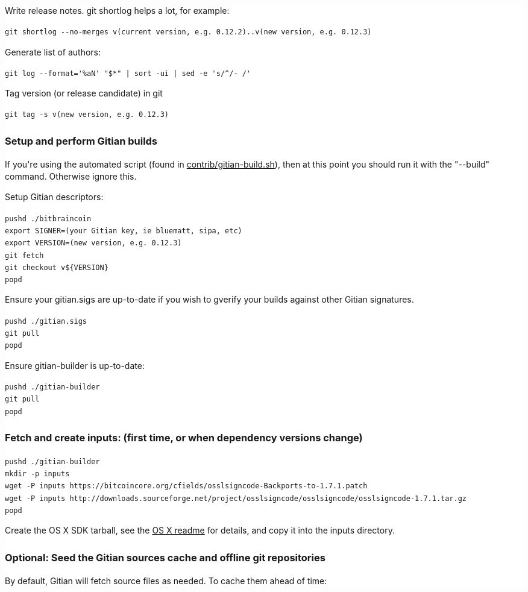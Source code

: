 Write release notes. git shortlog helps a lot, for example:

    git shortlog --no-merges v(current version, e.g. 0.12.2)..v(new version, e.g. 0.12.3)

Generate list of authors:

    git log --format='%aN' "$*" | sort -ui | sed -e 's/^/- /'

Tag version (or release candidate) in git

    git tag -s v(new version, e.g. 0.12.3)

### Setup and perform Gitian builds

If you're using the automated script (found in [contrib/gitian-build.sh](/contrib/gitian-build.sh)), then at this point you should run it with the "--build" command. Otherwise ignore this.

Setup Gitian descriptors:

    pushd ./bitbraincoin
    export SIGNER=(your Gitian key, ie bluematt, sipa, etc)
    export VERSION=(new version, e.g. 0.12.3)
    git fetch
    git checkout v${VERSION}
    popd

Ensure your gitian.sigs are up-to-date if you wish to gverify your builds against other Gitian signatures.

    pushd ./gitian.sigs
    git pull
    popd

Ensure gitian-builder is up-to-date:

    pushd ./gitian-builder
    git pull
    popd


### Fetch and create inputs: (first time, or when dependency versions change)

    pushd ./gitian-builder
    mkdir -p inputs
    wget -P inputs https://bitcoincore.org/cfields/osslsigncode-Backports-to-1.7.1.patch
    wget -P inputs http://downloads.sourceforge.net/project/osslsigncode/osslsigncode/osslsigncode-1.7.1.tar.gz
    popd

Create the OS X SDK tarball, see the [OS X readme](README_osx.md) for details, and copy it into the inputs directory.

### Optional: Seed the Gitian sources cache and offline git repositories

By default, Gitian will fetch source files as needed. To cache them ahead of time:
